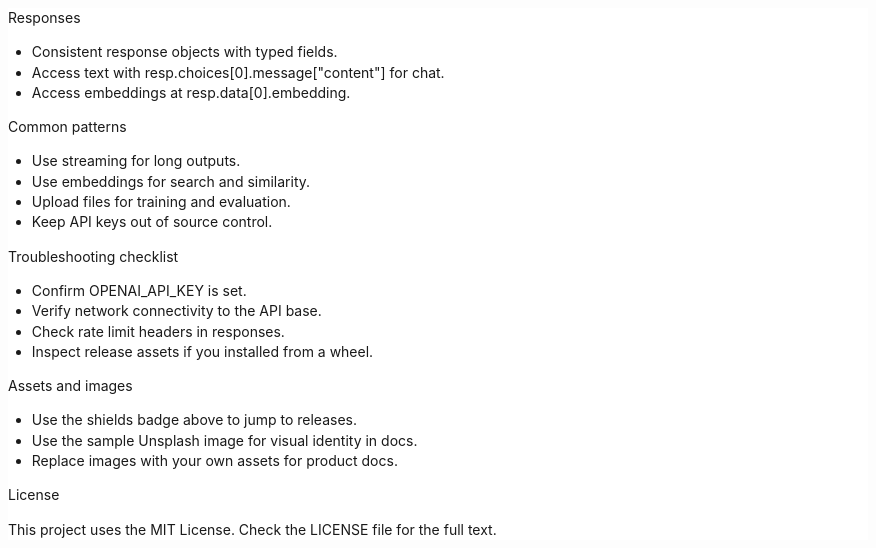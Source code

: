 Responses
- Consistent response objects with typed fields.
- Access text with resp.choices[0].message["content"] for chat.
- Access embeddings at resp.data[0].embedding.

Common patterns
- Use streaming for long outputs.
- Use embeddings for search and similarity.
- Upload files for training and evaluation.
- Keep API keys out of source control.

Troubleshooting checklist
- Confirm OPENAI_API_KEY is set.
- Verify network connectivity to the API base.
- Check rate limit headers in responses.
- Inspect release assets if you installed from a wheel.

Assets and images

- Use the shields badge above to jump to releases.
- Use the sample Unsplash image for visual identity in docs.
- Replace images with your own assets for product docs.

License

This project uses the MIT License. Check the LICENSE file for the full text.